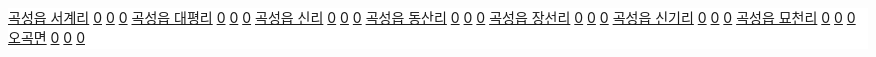 
  <tr class="item">
    <td><a href="전라남도곡성군곡성읍서계리">곡성읍 서계리</a></td>
    <td><a href="전라남도곡성군곡성읍서계리">0</a></td>
    <td><a href="전라남도곡성군곡성읍서계리">0</a></td>
    <td><a href="전라남도곡성군곡성읍서계리">0</a></td>
  </tr>
    

  <tr class="item">
    <td><a href="전라남도곡성군곡성읍대평리">곡성읍 대평리</a></td>
    <td><a href="전라남도곡성군곡성읍대평리">0</a></td>
    <td><a href="전라남도곡성군곡성읍대평리">0</a></td>
    <td><a href="전라남도곡성군곡성읍대평리">0</a></td>
  </tr>
    

  <tr class="item">
    <td><a href="전라남도곡성군곡성읍신리">곡성읍 신리</a></td>
    <td><a href="전라남도곡성군곡성읍신리">0</a></td>
    <td><a href="전라남도곡성군곡성읍신리">0</a></td>
    <td><a href="전라남도곡성군곡성읍신리">0</a></td>
  </tr>
    

  <tr class="item">
    <td><a href="전라남도곡성군곡성읍동산리">곡성읍 동산리</a></td>
    <td><a href="전라남도곡성군곡성읍동산리">0</a></td>
    <td><a href="전라남도곡성군곡성읍동산리">0</a></td>
    <td><a href="전라남도곡성군곡성읍동산리">0</a></td>
  </tr>
    

  <tr class="item">
    <td><a href="전라남도곡성군곡성읍장선리">곡성읍 장선리</a></td>
    <td><a href="전라남도곡성군곡성읍장선리">0</a></td>
    <td><a href="전라남도곡성군곡성읍장선리">0</a></td>
    <td><a href="전라남도곡성군곡성읍장선리">0</a></td>
  </tr>
    

  <tr class="item">
    <td><a href="전라남도곡성군곡성읍신기리">곡성읍 신기리</a></td>
    <td><a href="전라남도곡성군곡성읍신기리">0</a></td>
    <td><a href="전라남도곡성군곡성읍신기리">0</a></td>
    <td><a href="전라남도곡성군곡성읍신기리">0</a></td>
  </tr>
    

  <tr class="item">
    <td><a href="전라남도곡성군곡성읍묘천리">곡성읍 묘천리</a></td>
    <td><a href="전라남도곡성군곡성읍묘천리">0</a></td>
    <td><a href="전라남도곡성군곡성읍묘천리">0</a></td>
    <td><a href="전라남도곡성군곡성읍묘천리">0</a></td>
  </tr>
    

  <tr class="item">
    <td><a href="전라남도곡성군오곡면">오곡면</a></td>
    <td><a href="전라남도곡성군오곡면">0</a></td>
    <td><a href="전라남도곡성군오곡면">0</a></td>
    <td><a href="전라남도곡성군오곡면">0</a></td>
  </tr>
    